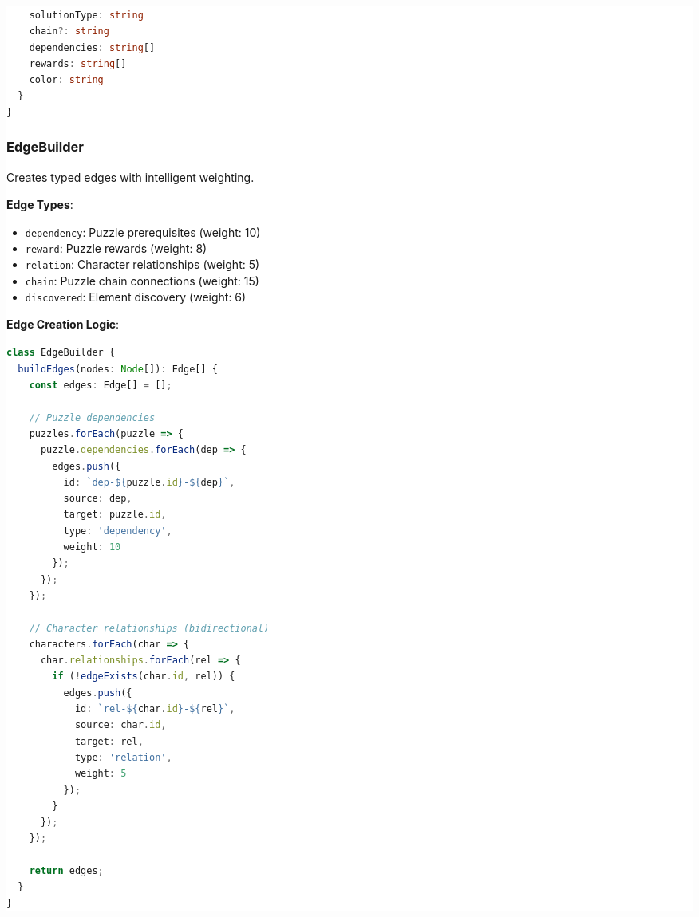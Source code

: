 ```typescript
    solutionType: string
    chain?: string
    dependencies: string[]
    rewards: string[]
    color: string
  }
}
```

### EdgeBuilder
Creates typed edges with intelligent weighting.

**Edge Types**:
- `dependency`: Puzzle prerequisites (weight: 10)
- `reward`: Puzzle rewards (weight: 8)
- `relation`: Character relationships (weight: 5)
- `chain`: Puzzle chain connections (weight: 15)
- `discovered`: Element discovery (weight: 6)

**Edge Creation Logic**:
```typescript
class EdgeBuilder {
  buildEdges(nodes: Node[]): Edge[] {
    const edges: Edge[] = [];
    
    // Puzzle dependencies
    puzzles.forEach(puzzle => {
      puzzle.dependencies.forEach(dep => {
        edges.push({
          id: `dep-${puzzle.id}-${dep}`,
          source: dep,
          target: puzzle.id,
          type: 'dependency',
          weight: 10
        });
      });
    });
    
    // Character relationships (bidirectional)
    characters.forEach(char => {
      char.relationships.forEach(rel => {
        if (!edgeExists(char.id, rel)) {
          edges.push({
            id: `rel-${char.id}-${rel}`,
            source: char.id,
            target: rel,
            type: 'relation',
            weight: 5
          });
        }
      });
    });
    
    return edges;
  }
}
```
